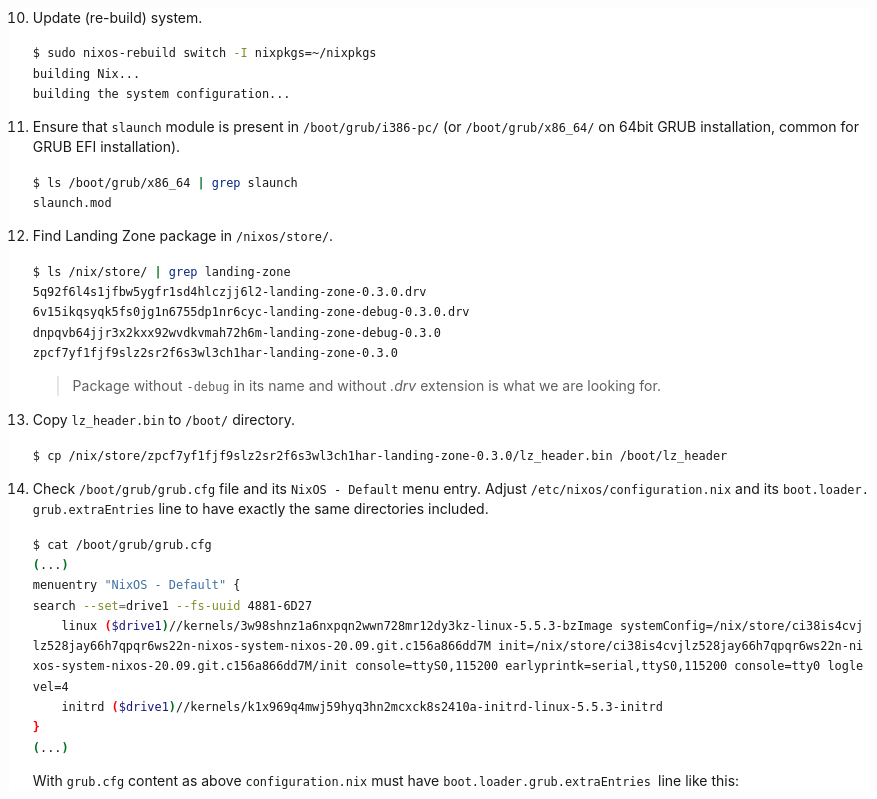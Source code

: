 10. Update (re-build) system.

    ```bash
    $ sudo nixos-rebuild switch -I nixpkgs=~/nixpkgs
    building Nix...
    building the system configuration...
    ```

11. Ensure that `slaunch` module is present in `/boot/grub/i386-pc/` (or
    `/boot/grub/x86_64/` on 64bit GRUB installation, common for GRUB EFI
    installation).

    ```bash
    $ ls /boot/grub/x86_64 | grep slaunch
    slaunch.mod
    ```

12. Find Landing Zone package in `/nixos/store/`.

    ```bash
    $ ls /nix/store/ | grep landing-zone
    5q92f6l4s1jfbw5ygfr1sd4hlczjj6l2-landing-zone-0.3.0.drv
    6v15ikqsyqk5fs0jg1n6755dp1nr6cyc-landing-zone-debug-0.3.0.drv
    dnpqvb64jjr3x2kxx92wvdkvmah72h6m-landing-zone-debug-0.3.0
    zpcf7yf1fjf9slz2sr2f6s3wl3ch1har-landing-zone-0.3.0
    ```

    > Package without `-debug` in its name and without *.drv* extension is what
    we are looking for.

13. Copy `lz_header.bin` to `/boot/` directory.

    ```bash
    $ cp /nix/store/zpcf7yf1fjf9slz2sr2f6s3wl3ch1har-landing-zone-0.3.0/lz_header.bin /boot/lz_header
    ```

14. Check `/boot/grub/grub.cfg` file and its `NixOS - Default` menu entry.
    Adjust `/etc/nixos/configuration.nix` and its
    `boot.loader.grub.extraEntries` line to have exactly the same directories
    included.

    ```bash
    $ cat /boot/grub/grub.cfg
    (...)
    menuentry "NixOS - Default" {
    search --set=drive1 --fs-uuid 4881-6D27
        linux ($drive1)//kernels/3w98shnz1a6nxpqn2wwn728mr12dy3kz-linux-5.5.3-bzImage systemConfig=/nix/store/ci38is4cvjlz528jay66h7qpqr6ws22n-nixos-system-nixos-20.09.git.c156a866dd7M init=/nix/store/ci38is4cvjlz528jay66h7qpqr6ws22n-nixos-system-nixos-20.09.git.c156a866dd7M/init console=ttyS0,115200 earlyprintk=serial,ttyS0,115200 console=tty0 loglevel=4
        initrd ($drive1)//kernels/k1x969q4mwj59hyq3hn2mcxck8s2410a-initrd-linux-5.5.3-initrd
    }
    (...)
    ```

    With `grub.cfg` content as above `configuration.nix` must have
    `boot.loader.grub.extraEntries `line like this:
